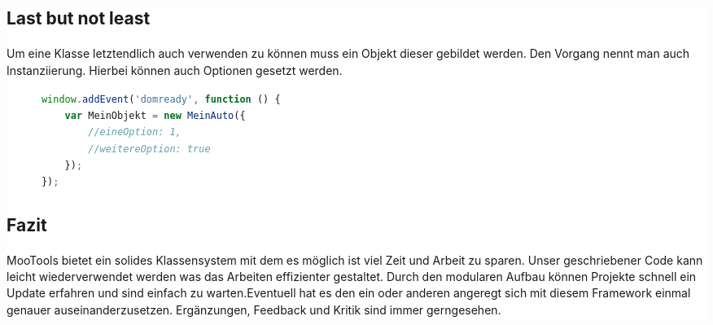 
## Last but not least

Um eine Klasse letztendlich auch verwenden zu können muss ein Objekt dieser gebildet werden. Den Vorgang nennt man auch Instanziierung. Hierbei können auch Optionen gesetzt werden.



```js
      window.addEvent('domready', function () {
          var MeinObjekt = new MeinAuto({
              //eineOption: 1,
              //weitereOption: true
          });
      });
```


## Fazit

MooTools bietet ein solides Klassensystem mit dem es möglich ist viel Zeit und Arbeit zu sparen. Unser geschriebener Code kann leicht wiederverwendet werden was das Arbeiten effizienter gestaltet. Durch den modularen Aufbau können Projekte schnell ein Update erfahren und sind einfach zu warten.Eventuell hat es den ein oder anderen angeregt sich mit diesem Framework einmal genauer auseinanderzusetzen. Ergänzungen, Feedback und Kritik sind immer gerngesehen.
